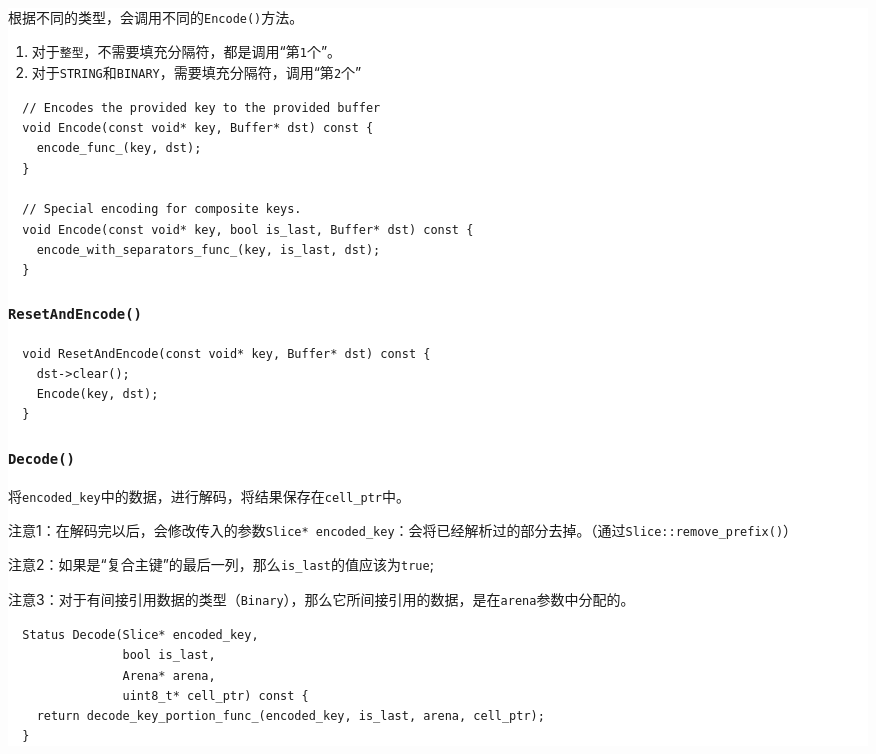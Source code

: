 根据不同的类型，会调用不同的`Encode()`方法。

1. 对于`整型`，不需要填充分隔符，都是调用“第`1`个”。
2. 对于`STRING`和`BINARY`，需要填充分隔符，调用“第`2`个”

```
  // Encodes the provided key to the provided buffer
  void Encode(const void* key, Buffer* dst) const {
    encode_func_(key, dst);
  }

  // Special encoding for composite keys.
  void Encode(const void* key, bool is_last, Buffer* dst) const {
    encode_with_separators_func_(key, is_last, dst);
  }
```

### `ResetAndEncode()`
```
  void ResetAndEncode(const void* key, Buffer* dst) const {
    dst->clear();
    Encode(key, dst);
  }
```

### `Decode()`

将`encoded_key`中的数据，进行解码，将结果保存在`cell_ptr`中。

注意1：在解码完以后，会修改传入的参数`Slice* encoded_key`：会将已经解析过的部分去掉。（通过`Slice::remove_prefix()`）

注意2：如果是“复合主键”的最后一列，那么`is_last`的值应该为`true`;

注意3：对于有间接引用数据的类型（`Binary`），那么它所间接引用的数据，是在`arena`参数中分配的。

```
  Status Decode(Slice* encoded_key,
                bool is_last,
                Arena* arena,
                uint8_t* cell_ptr) const {
    return decode_key_portion_func_(encoded_key, is_last, arena, cell_ptr);
  }
```
















